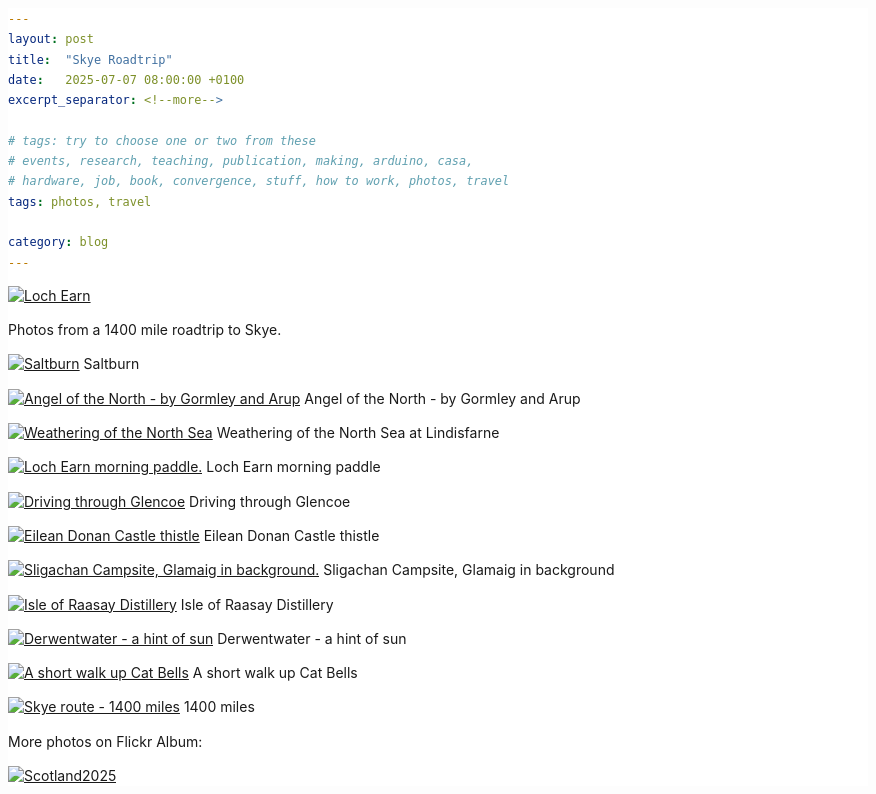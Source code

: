 ```yaml
---
layout: post
title:  "Skye Roadtrip"
date:   2025-07-07 08:00:00 +0100
excerpt_separator: <!--more-->

# tags: try to choose one or two from these
# events, research, teaching, publication, making, arduino, casa, 
# hardware, job, book, convergence, stuff, how to work, photos, travel
tags: photos, travel  

category: blog  
---
```


<a data-flickr-embed="true" href="https://www.flickr.com/photos/pseudonomad/54638810151/in/datetaken/" title="Loch Earn"><img src="https://live.staticflickr.com/65535/54638810151_224ba696fc_c.jpg" width="100%" alt="Loch Earn"/></a><script async src="//embedr.flickr.com/assets/client-code.js" charset="utf-8"></script>

Photos from a 1400 mile roadtrip to Skye.



<a data-flickr-embed="true" href="https://www.flickr.com/photos/pseudonomad/54639003234/in/datetaken/" title="Saltburn"><img src="https://live.staticflickr.com/65535/54639003234_cf8b5d7bdc_c.jpg" width="100%" alt="Saltburn"/></a>
Saltburn

<a data-flickr-embed="true" href="https://www.flickr.com/photos/pseudonomad/54639051258/in/datetaken/" title="Angel of the North - by Gormley and Arup"><img src="https://live.staticflickr.com/65535/54639051258_35e810b3c6_c.jpg" width="800" height="450" alt="Angel of the North - by Gormley and Arup"/></a>
Angel of the North - by Gormley and Arup

<a data-flickr-embed="true" href="https://www.flickr.com/photos/pseudonomad/54638801546/in/datetaken/" title="Weathering of the North Sea"><img src="https://live.staticflickr.com/65535/54638801546_bc1aec34ec_c.jpg" width="100%" alt="Weathering of the North Sea"/></a>
Weathering of the North Sea at Lindisfarne

<a data-flickr-embed="true" href="https://www.flickr.com/photos/pseudonomad/54638808376/in/datetaken/" title="Loch Earn morning paddle."><img src="https://live.staticflickr.com/65535/54638808376_5d76dc124d_c.jpg" width="100%" alt="Loch Earn morning paddle."/></a>
Loch Earn morning paddle

<a data-flickr-embed="true" href="https://www.flickr.com/photos/pseudonomad/54637951027/in/datetaken/" title="Driving through Glencoe"><img src="https://live.staticflickr.com/65535/54637951027_13020b22f4_c.jpg" width="100%" alt="Driving through Glencoe"/></a>
Driving through Glencoe

<a data-flickr-embed="true" href="https://www.flickr.com/photos/pseudonomad/54638807511/in/datetaken/" title="Eilean Donan Castle thistle"><img src="https://live.staticflickr.com/65535/54638807511_2953ec2d41_c.jpg" width="100%" alt="Eilean Donan Castle thistle"/></a>
Eilean Donan Castle thistle

<a data-flickr-embed="true" href="https://www.flickr.com/photos/pseudonomad/54639120775/in/datetaken/" title="Sligachan Campsite, Glamaig in background."><img src="https://live.staticflickr.com/65535/54639120775_0d58a467bc_c.jpg" width="100%" alt="Sligachan Campsite, Glamaig in background."/></a>
Sligachan Campsite, Glamaig in background

<a data-flickr-embed="true" href="https://www.flickr.com/photos/pseudonomad/54638805486/in/datetaken/" title="Isle of Raasay Distillery"><img src="https://live.staticflickr.com/65535/54638805486_4f34cfc04e_c.jpg" width="100%" alt="Isle of Raasay Distillery"/></a>
Isle of Raasay Distillery

<a data-flickr-embed="true" href="https://www.flickr.com/photos/pseudonomad/54639023264/in/datetaken/" title="Derwentwater - a hint of sun"><img src="https://live.staticflickr.com/65535/54639023264_3f70d805ec_c.jpg" width="100%" alt="Derwentwater - a hint of sun"/></a>
Derwentwater - a hint of sun

<a data-flickr-embed="true" href="https://www.flickr.com/photos/pseudonomad/54639025109/in/datetaken/" title="A short walk up Cat Bells"><img src="https://live.staticflickr.com/65535/54639025109_baa888f2f2_c.jpg" width="100%" alt="A short walk up Cat Bells"/></a>
A short walk up Cat Bells

<a data-flickr-embed="true" href="https://www.flickr.com/photos/pseudonomad/54638814403/in/datetaken/" title="Skye route - 1400 miles"><img src="https://live.staticflickr.com/65535/54638814403_cefa2b1fb1_c.jpg" width="100%" alt="Skye route - 1400 miles"/></a>
1400 miles

More photos on Flickr Album:

<a data-flickr-embed="true" href="https://www.flickr.com/photos/pseudonomad/albums/72177720327385338" title="Scotland2025"><img src="https://live.staticflickr.com/65535/54639023793_14ac0dcb7f_c.jpg" width="100%" alt="Scotland2025"/></a>
